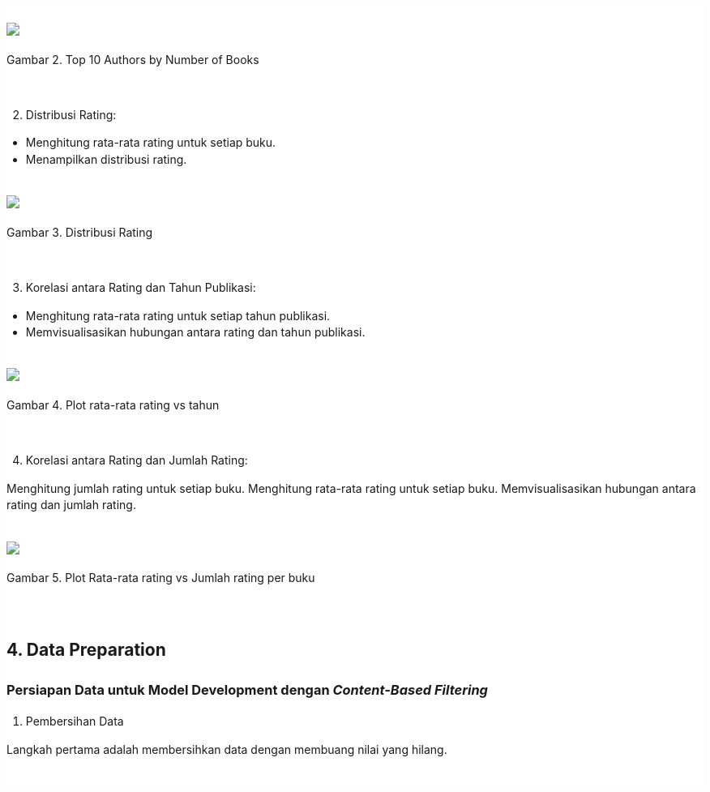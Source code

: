 <br>

<div><img src="https://i.imgur.com/Ci9Kmgs.png" width="1000"/></div>

Gambar 2. Top 10 Authors by Number of Books

<br>

2. Distribusi Rating:

- Menghitung rata-rata rating untuk setiap buku.
- Menampilkan distribusi rating.

<br>

<div><img src="https://i.imgur.com/GPWTPcT.png" width="1000"/></div>

Gambar 3. Distribusi Rating

<br>

3. Korelasi antara Rating dan Tahun Publikasi:

- Menghitung rata-rata rating untuk setiap tahun publikasi.
- Memvisualisasikan hubungan antara rating dan tahun publikasi.

<br>

<div><img src="https://i.imgur.com/HU12cqp.png" width="1000"/></div>

Gambar 4. Plot rata-rata rating vs tahun

<br>

4. Korelasi antara Rating dan Jumlah Rating:

Menghitung jumlah rating untuk setiap buku.
Menghitung rata-rata rating untuk setiap buku.
Memvisualisasikan hubungan antara rating dan jumlah rating.

<br>

<div><img src="https://i.imgur.com/808KJ3n.png" width="1000"/></div>

Gambar 5. Plot Rata-rata rating vs Jumlah rating per buku

<br>

## 4. Data Preparation

### Persiapan Data untuk Model Development dengan _Content-Based Filtering_

1. Pembersihan Data

Langkah pertama adalah membersihkan data dengan membuang nilai yang hilang.

<br>
